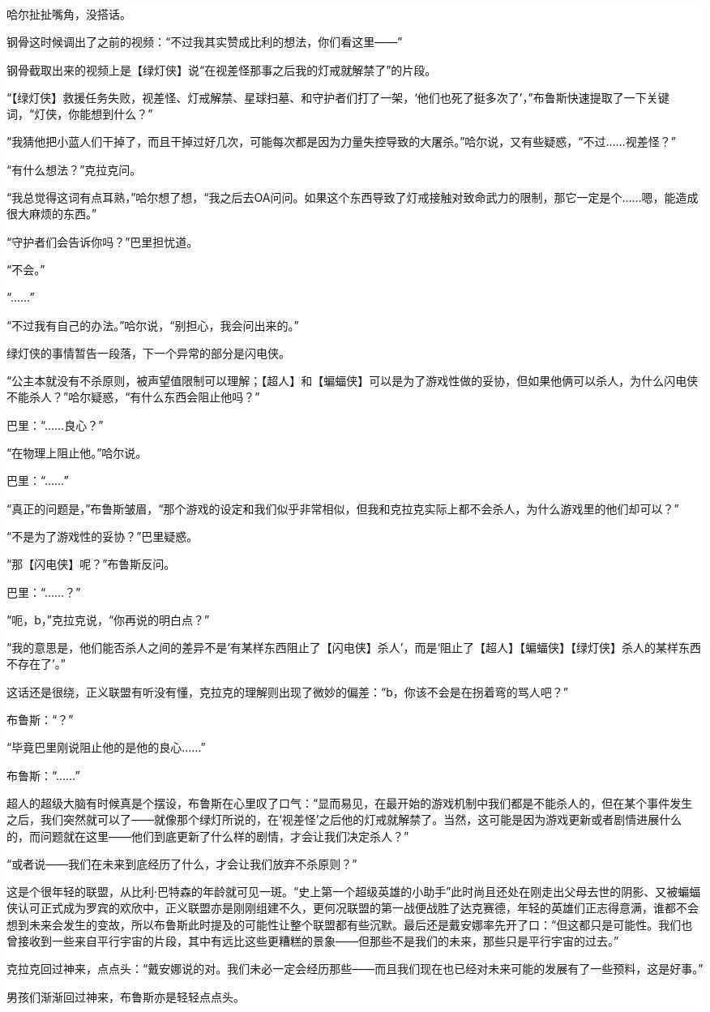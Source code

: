 哈尔扯扯嘴角，没搭话。

钢骨这时候调出了之前的视频：“不过我其实赞成比利的想法，你们看这里——”

钢骨截取出来的视频上是【绿灯侠】说“在视差怪那事之后我的灯戒就解禁了”的片段。

“【绿灯侠】救援任务失败，视差怪、灯戒解禁、星球扫墓、和守护者们打了一架，‘他们也死了挺多次了’，”布鲁斯快速提取了一下关键词，“灯侠，你能想到什么？”

“我猜他把小蓝人们干掉了，而且干掉过好几次，可能每次都是因为力量失控导致的大屠杀。”哈尔说，又有些疑惑，“不过……视差怪？”

“有什么想法？”克拉克问。

“我总觉得这词有点耳熟，”哈尔想了想，“我之后去OA问问。如果这个东西导致了灯戒接触对致命武力的限制，那它一定是个……嗯，能造成很大麻烦的东西。”

“守护者们会告诉你吗？”巴里担忧道。

“不会。”

“……”

“不过我有自己的办法。”哈尔说，“别担心，我会问出来的。”

绿灯侠的事情暂告一段落，下一个异常的部分是闪电侠。

“公主本就没有不杀原则，被声望值限制可以理解；【超人】和【蝙蝠侠】可以是为了游戏性做的妥协，但如果他俩可以杀人，为什么闪电侠不能杀人？”哈尔疑惑，“有什么东西会阻止他吗？”

巴里：“……良心？”

“在物理上阻止他。”哈尔说。

巴里：“……”

“真正的问题是，”布鲁斯皱眉，“那个游戏的设定和我们似乎非常相似，但我和克拉克实际上都不会杀人，为什么游戏里的他们却可以？”

“不是为了游戏性的妥协？”巴里疑惑。

“那【闪电侠】呢？”布鲁斯反问。

巴里：“……？”

“呃，b，”克拉克说，“你再说的明白点？”

“我的意思是，他们能否杀人之间的差异不是‘有某样东西阻止了【闪电侠】杀人’，而是‘阻止了【超人】【蝙蝠侠】【绿灯侠】杀人的某样东西不存在了’。”

这话还是很绕，正义联盟有听没有懂，克拉克的理解则出现了微妙的偏差：“b，你该不会是在拐着弯的骂人吧？”

布鲁斯：“？”

“毕竟巴里刚说阻止他的是他的良心……”

布鲁斯：“……”

超人的超级大脑有时候真是个摆设，布鲁斯在心里叹了口气：“显而易见，在最开始的游戏机制中我们都是不能杀人的，但在某个事件发生之后，我们突然就可以了——就像那个绿灯所说的，在‘视差怪’之后他的灯戒就解禁了。当然，这可能是因为游戏更新或者剧情进展什么的，而问题就在这里——他们到底更新了什么样的剧情，才会让我们决定杀人？”

“或者说——我们在未来到底经历了什么，才会让我们放弃不杀原则？”

这是个很年轻的联盟，从比利·巴特森的年龄就可见一斑。“史上第一个超级英雄的小助手”此时尚且还处在刚走出父母去世的阴影、又被蝙蝠侠认可正式成为罗宾的欢欣中，正义联盟亦是刚刚组建不久，更何况联盟的第一战便战胜了达克赛德，年轻的英雄们正志得意满，谁都不会想到未来会发生的变故，所以布鲁斯此时提及的可能性让整个联盟都有些沉默。最后还是戴安娜率先开了口：“但这都只是可能性。我们也曾接收到一些来自平行宇宙的片段，其中有远比这些更糟糕的景象——但那些不是我们的未来，那些只是平行宇宙的过去。”

克拉克回过神来，点点头：“戴安娜说的对。我们未必一定会经历那些——而且我们现在也已经对未来可能的发展有了一些预料，这是好事。”

男孩们渐渐回过神来，布鲁斯亦是轻轻点点头。
